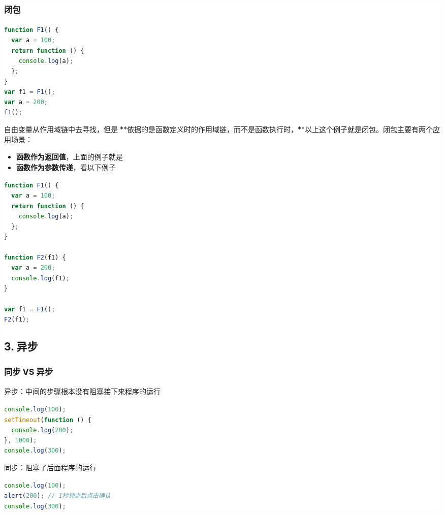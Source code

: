 ### 闭包

```js
function F1() {
  var a = 100;
  return function () {
    console.log(a);
  };
}
var f1 = F1();
var a = 200;
f1();
```

自由变量从作用域链中去寻找，但是 **依据的是函数定义时的作用域链，而不是函数执行时，**以上这个例子就是闭包。闭包主要有两个应用场景：

- **函数作为返回值**，上面的例子就是
- **函数作为参数传递**，看以下例子

```js
function F1() {
  var a = 100;
  return function () {
    console.log(a);
  };
}

function F2(f1) {
  var a = 200;
  console.log(f1);
}

var f1 = F1();
F2(f1);
```

## 3. 异步

### 同步 VS 异步

异步：中间的步骤根本没有阻塞接下来程序的运行

```javascript
console.log(100);
setTimeout(function () {
  console.log(200);
}, 1000);
console.log(300);
```

同步：阻塞了后面程序的运行

```javascript
console.log(100);
alert(200); // 1秒钟之后点击确认
console.log(300);
```
